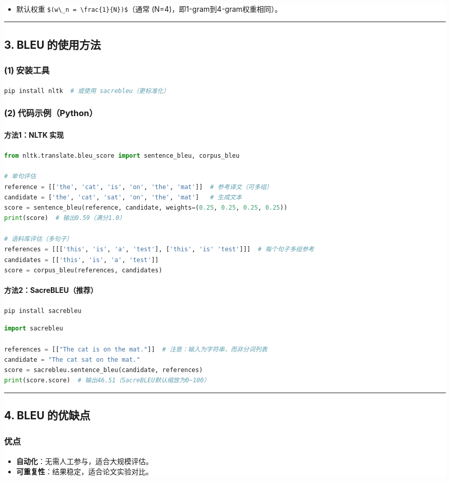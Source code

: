*   默认权重 `$(w\_n = \frac{1}{N})$`（通常 (N=4)，即1-gram到4-gram权重相同）。

***

## **3. BLEU 的使用方法**

### **(1) 安装工具**

```bash
pip install nltk  # 或使用 sacrebleu（更标准化）
```

### **(2) 代码示例（Python）**

#### **方法1：NLTK 实现**

```python
from nltk.translate.bleu_score import sentence_bleu, corpus_bleu

# 单句评估
reference = [['the', 'cat', 'is', 'on', 'the', 'mat']]  # 参考译文（可多组）
candidate = ['the', 'cat', 'sat', 'on', 'the', 'mat']   # 生成文本
score = sentence_bleu(reference, candidate, weights=(0.25, 0.25, 0.25, 0.25))
print(score)  # 输出0.59（满分1.0）

# 语料库评估（多句子）
references = [[['this', 'is', 'a', 'test'], ['this', 'is' 'test']]]  # 每个句子多组参考
candidates = [['this', 'is', 'a', 'test']]
score = corpus_bleu(references, candidates)
```

#### **方法2：SacreBLEU（推荐）**

```bash
pip install sacrebleu
```

```python
import sacrebleu

references = [["The cat is on the mat."]]  # 注意：输入为字符串，而非分词列表
candidate = "The cat sat on the mat."
score = sacrebleu.sentence_bleu(candidate, references)
print(score.score)  # 输出46.51（SacreBLEU默认缩放为0~100）
```

***

## **4. BLEU 的优缺点**

### **优点**

*   **自动化**：无需人工参与，适合大规模评估。
*   **可重复性**：结果稳定，适合论文实验对比。
